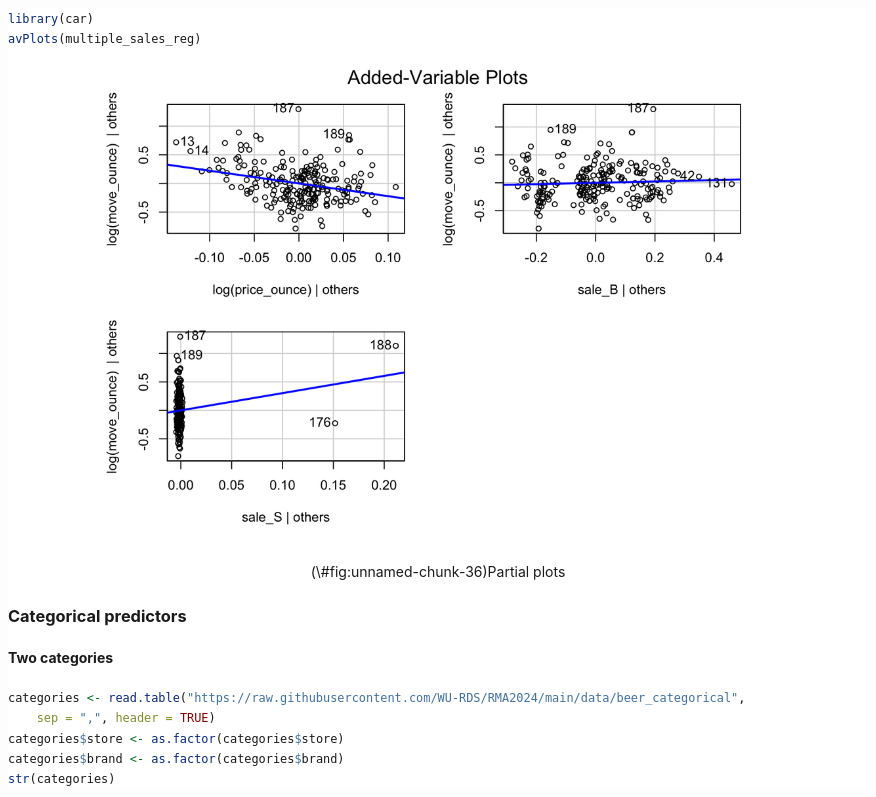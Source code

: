 
```r
library(car)
avPlots(multiple_sales_reg)
```

<div class="figure" style="text-align: center">
<img src="07-supervised_learning_files/figure-html/unnamed-chunk-36-1.png" alt="Partial plots" width="672" />
<p class="caption">(\#fig:unnamed-chunk-36)Partial plots</p>
</div>



### Categorical predictors

#### Two categories


```r
categories <- read.table("https://raw.githubusercontent.com/WU-RDS/RMA2024/main/data/beer_categorical",
    sep = ",", header = TRUE)
categories$store <- as.factor(categories$store)
categories$brand <- as.factor(categories$brand)
str(categories)
```
